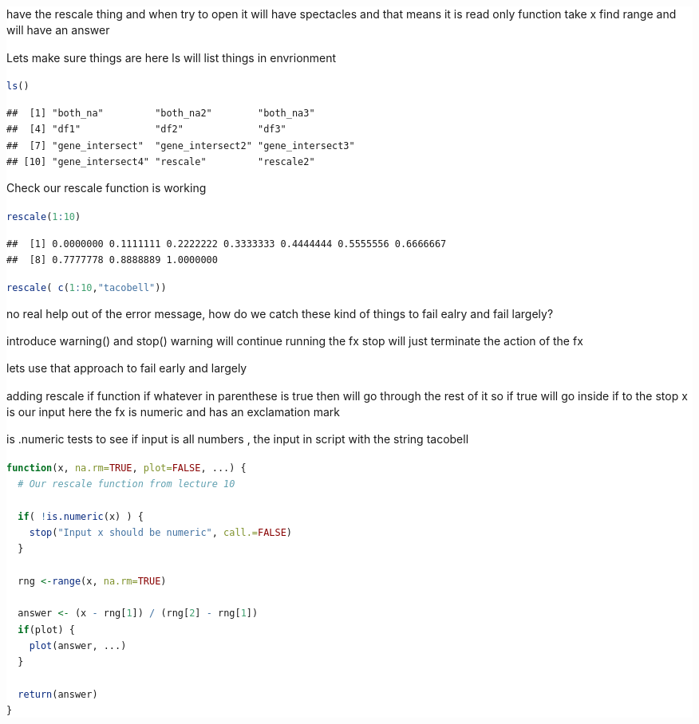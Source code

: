 have the rescale thing and when try to open it will have spectacles and that means it is read only function 
take x find range and will have an answer

Lets make sure things are here
ls will list things in envrionment

```r
ls()
```

```
##  [1] "both_na"         "both_na2"        "both_na3"       
##  [4] "df1"             "df2"             "df3"            
##  [7] "gene_intersect"  "gene_intersect2" "gene_intersect3"
## [10] "gene_intersect4" "rescale"         "rescale2"
```


Check our rescale function is working 

```r
rescale(1:10)
```

```
##  [1] 0.0000000 0.1111111 0.2222222 0.3333333 0.4444444 0.5555556 0.6666667
##  [8] 0.7777778 0.8888889 1.0000000
```


```r
rescale( c(1:10,"tacobell"))
```

no real help out of the error message, how do we catch these kind of things to fail ealry and fail largely?

introduce warning() and stop() 
warning will continue running the fx stop will just terminate the action of the fx 
 
lets use that approach to fail early and largely

adding rescale
if function if whatever in parenthese is true then will go through the rest of it
so if true will go inside if to the stop 
x is our input here the fx is numeric and has an exclamation mark

is .numeric tests to see if input is all numbers , the input in script with the string tacobell


```r
function(x, na.rm=TRUE, plot=FALSE, ...) {
  # Our rescale function from lecture 10

  if( !is.numeric(x) ) {
    stop("Input x should be numeric", call.=FALSE)
  }
  
  rng <-range(x, na.rm=TRUE)

  answer <- (x - rng[1]) / (rng[2] - rng[1])
  if(plot) { 
    plot(answer, ...) 
  }

  return(answer)
}
```
